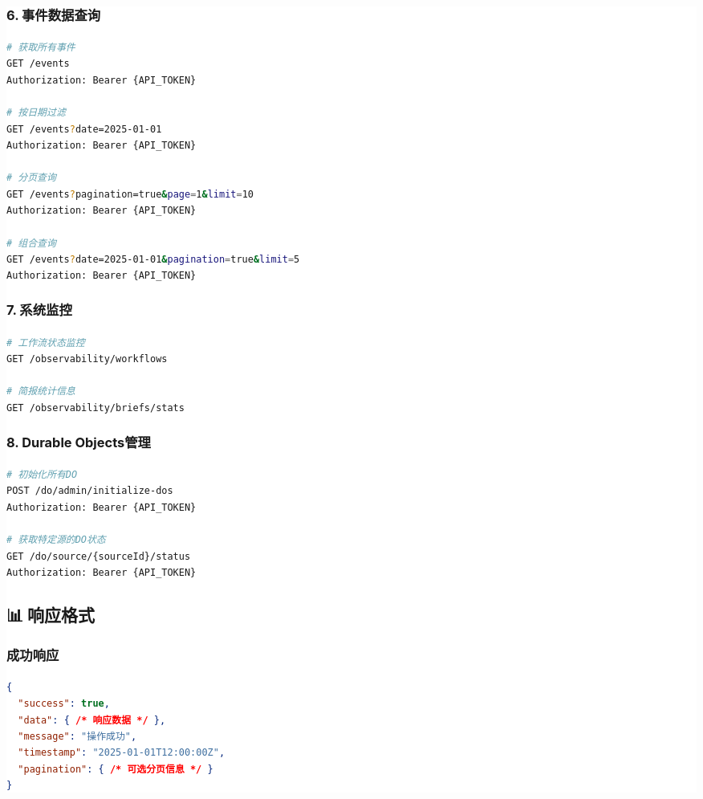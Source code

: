 ### 6. 事件数据查询
```bash
# 获取所有事件
GET /events
Authorization: Bearer {API_TOKEN}

# 按日期过滤
GET /events?date=2025-01-01
Authorization: Bearer {API_TOKEN}

# 分页查询
GET /events?pagination=true&page=1&limit=10
Authorization: Bearer {API_TOKEN}

# 组合查询
GET /events?date=2025-01-01&pagination=true&limit=5
Authorization: Bearer {API_TOKEN}
```

### 7. 系统监控
```bash
# 工作流状态监控
GET /observability/workflows

# 简报统计信息
GET /observability/briefs/stats
```

### 8. Durable Objects管理
```bash
# 初始化所有DO
POST /do/admin/initialize-dos
Authorization: Bearer {API_TOKEN}

# 获取特定源的DO状态
GET /do/source/{sourceId}/status
Authorization: Bearer {API_TOKEN}
```

## 📊 响应格式

### 成功响应
```json
{
  "success": true,
  "data": { /* 响应数据 */ },
  "message": "操作成功",
  "timestamp": "2025-01-01T12:00:00Z",
  "pagination": { /* 可选分页信息 */ }
}
```
